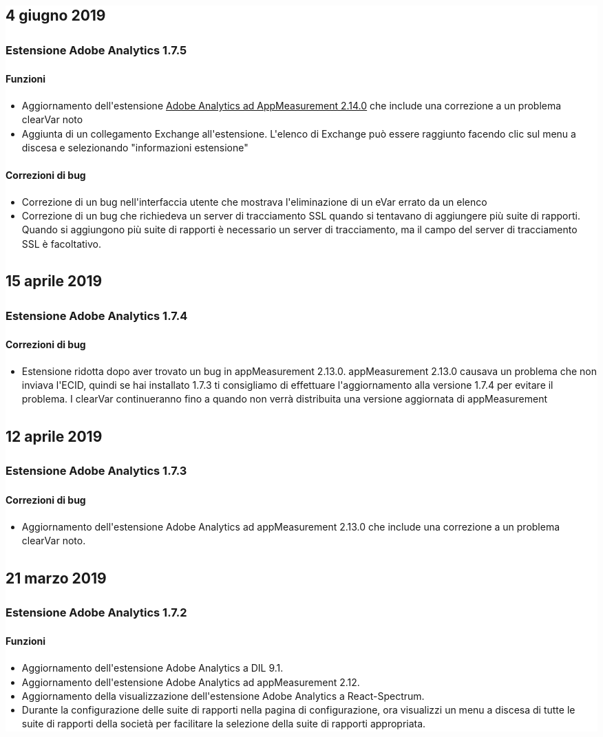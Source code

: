 ## 4 giugno 2019

### Estensione Adobe Analytics 1.7.5

#### Funzioni

* Aggiornamento dell&#39;estensione [Adobe Analytics ad AppMeasurement 2.14.0](https://experienceleague.adobe.com/docs/analytics/implementation/appmeasurement-updates.html?lang=it#version-2.14.0) che include una correzione a un problema clearVar noto
* Aggiunta di un collegamento Exchange all&#39;estensione. L&#39;elenco di Exchange può essere raggiunto facendo clic sul menu a discesa e selezionando &quot;informazioni estensione&quot;

#### Correzioni di bug

* Correzione di un bug nell&#39;interfaccia utente che mostrava l&#39;eliminazione di un eVar errato da un elenco
* Correzione di un bug che richiedeva un server di tracciamento SSL quando si tentavano di aggiungere più suite di rapporti. Quando si aggiungono più suite di rapporti è necessario un server di tracciamento, ma il campo del server di tracciamento SSL è facoltativo.

## 15 aprile 2019

### Estensione Adobe Analytics 1.7.4

#### Correzioni di bug

* Estensione ridotta dopo aver trovato un bug in appMeasurement 2.13.0. appMeasurement 2.13.0 causava un problema che non inviava l&#39;ECID, quindi se hai installato 1.7.3 ti consigliamo di effettuare l&#39;aggiornamento alla versione 1.7.4 per evitare il problema. I clearVar continueranno fino a quando non verrà distribuita una versione aggiornata di appMeasurement

## 12 aprile 2019

### Estensione Adobe Analytics 1.7.3

#### Correzioni di bug

* Aggiornamento dell&#39;estensione Adobe Analytics ad appMeasurement 2.13.0 che include una correzione a un problema clearVar noto.

## 21 marzo 2019

### Estensione Adobe Analytics 1.7.2

#### Funzioni

* Aggiornamento dell&#39;estensione Adobe Analytics a DIL 9.1.
* Aggiornamento dell&#39;estensione Adobe Analytics ad appMeasurement 2.12.
* Aggiornamento della visualizzazione dell&#39;estensione Adobe Analytics a React-Spectrum.
* Durante la configurazione delle suite di rapporti nella pagina di configurazione, ora visualizzi un menu a discesa di tutte le suite di rapporti della società per facilitare la selezione della suite di rapporti appropriata.
